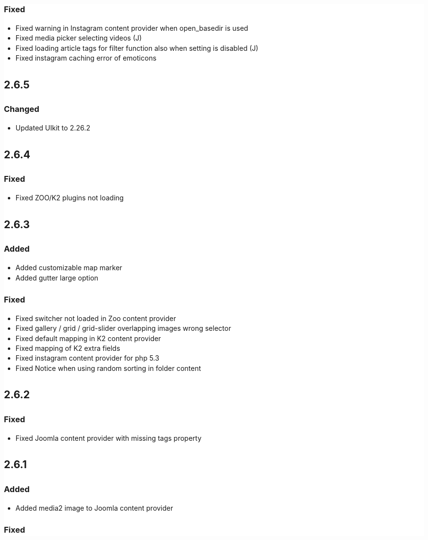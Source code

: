 ### Fixed

- Fixed warning in Instagram content provider when open_basedir is used
- Fixed media picker selecting videos (J)
- Fixed loading article tags for filter function also when setting is disabled (J)
- Fixed instagram caching error of emoticons

## 2.6.5

### Changed

- Updated UIkit to 2.26.2

## 2.6.4

### Fixed

- Fixed ZOO/K2 plugins not loading

## 2.6.3

### Added

- Added customizable map marker
- Added gutter large option

### Fixed

- Fixed switcher not loaded in Zoo content provider
- Fixed gallery / grid / grid-slider overlapping images wrong selector
- Fixed default mapping in K2 content provider
- Fixed mapping of K2 extra fields
- Fixed instagram content provider for php 5.3
- Fixed Notice when using random sorting in folder content

## 2.6.2

### Fixed

- Fixed Joomla content provider with missing tags property


## 2.6.1

### Added

- Added media2 image to Joomla content provider

### Fixed
